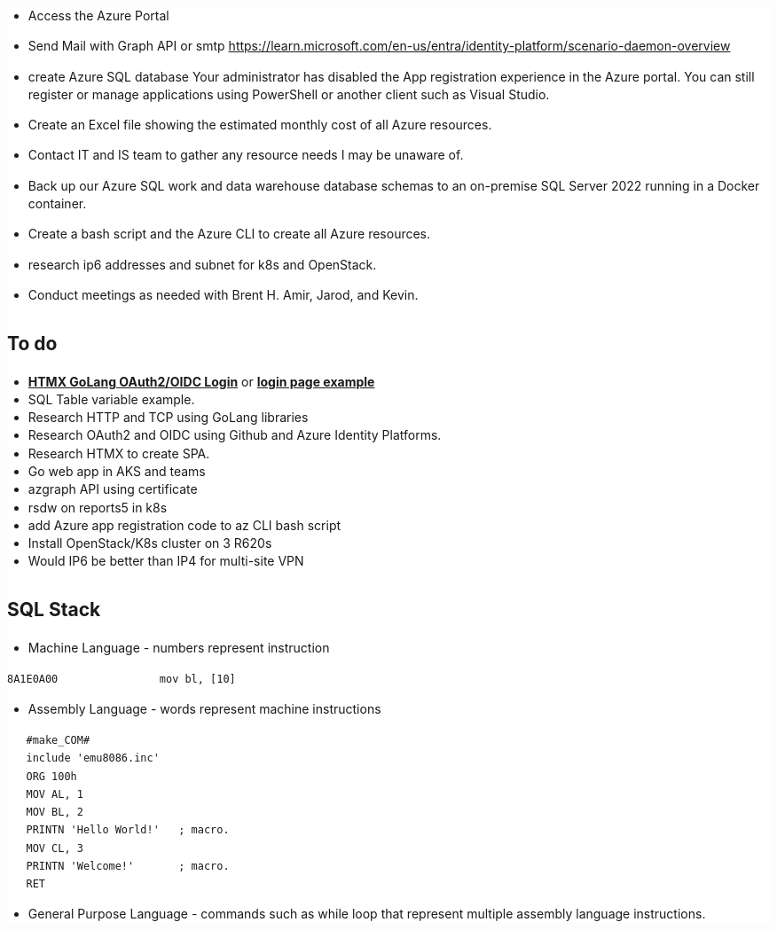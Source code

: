 - Access the Azure Portal
- Send Mail with Graph API or smtp
<https://learn.microsoft.com/en-us/entra/identity-platform/scenario-daemon-overview>
- create Azure SQL database
Your administrator has disabled the App registration experience in the Azure portal. You can still register or manage applications using PowerShell or another client such as Visual Studio.

- Create an Excel file showing the estimated monthly cost of all Azure resources.
- Contact IT and IS team to gather any resource needs I may be unaware of.
- Back up our Azure SQL work and data warehouse database schemas to an on-premise SQL Server 2022 running in a Docker container.
- Create a bash script and the Azure CLI to create all Azure resources.
- research ip6 addresses and subnet for k8s and OpenStack.
- Conduct meetings as needed with Brent H. Amir, Jarod, and Kevin.

## To do

- **[HTMX GoLang OAuth2/OIDC Login](https://github.com/Darkness4/auth-htmx)** or **[login page example](https://medium.com/@hhartleyjs/making-a-login-page-with-htmx-go-5acbcc504426)**
- SQL Table variable example.
- Research HTTP and TCP using GoLang libraries
- Research OAuth2 and OIDC using Github and Azure Identity Platforms.
- Research HTMX to create SPA.
- Go web app in AKS and teams
- azgraph API using certificate
- rsdw on reports5 in k8s
- add Azure app registration code to az CLI bash script
- Install OpenStack/K8s cluster on 3 R620s
- Would IP6 be better than IP4 for multi-site VPN

## SQL Stack

- Machine Language - numbers represent instruction

``` machine_code
8A1E0A00                mov bl, [10]
```

- Assembly Language - words represent machine instructions

```masm
   #make_COM#
   include 'emu8086.inc'
   ORG 100h
   MOV AL, 1
   MOV BL, 2
   PRINTN 'Hello World!'   ; macro.
   MOV CL, 3
   PRINTN 'Welcome!'       ; macro.
   RET
```

- General Purpose Language - commands such as while loop that represent multiple assembly language instructions.
